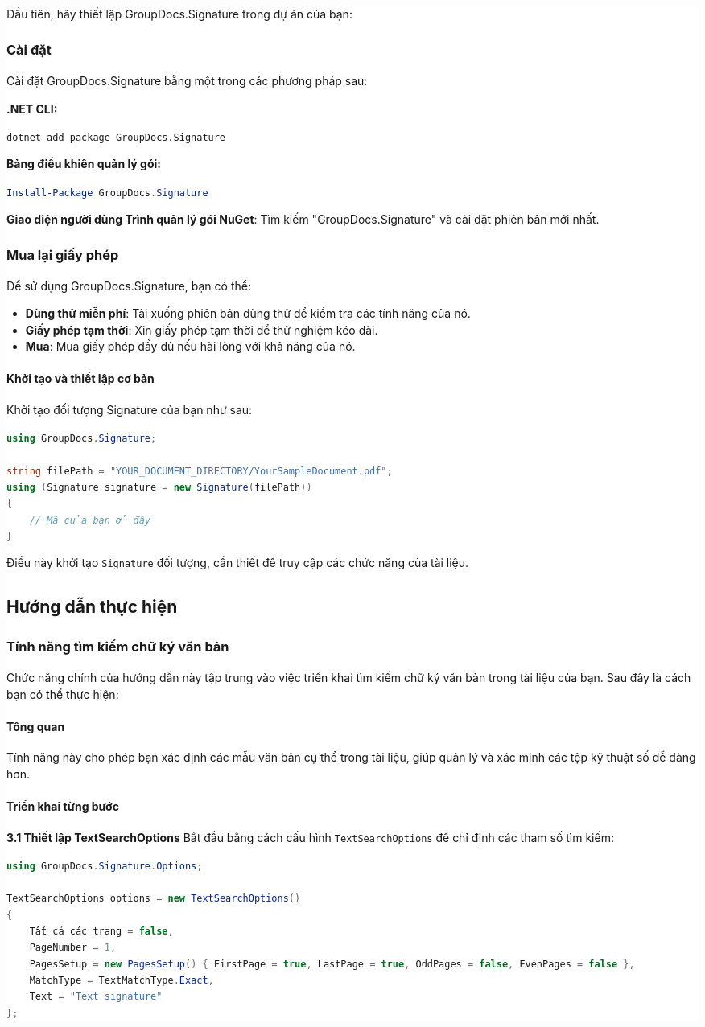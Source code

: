 Đầu tiên, hãy thiết lập GroupDocs.Signature trong dự án của bạn:

### Cài đặt

Cài đặt GroupDocs.Signature bằng một trong các phương pháp sau:

**.NET CLI:**
```bash
dotnet add package GroupDocs.Signature
```

**Bảng điều khiển quản lý gói:**
```powershell
Install-Package GroupDocs.Signature
```

**Giao diện người dùng Trình quản lý gói NuGet**: Tìm kiếm "GroupDocs.Signature" và cài đặt phiên bản mới nhất.

### Mua lại giấy phép

Để sử dụng GroupDocs.Signature, bạn có thể:
- **Dùng thử miễn phí**: Tải xuống phiên bản dùng thử để kiểm tra các tính năng của nó.
- **Giấy phép tạm thời**: Xin giấy phép tạm thời để thử nghiệm kéo dài.
- **Mua**: Mua giấy phép đầy đủ nếu hài lòng với khả năng của nó.

#### Khởi tạo và thiết lập cơ bản
Khởi tạo đối tượng Signature của bạn như sau:
```csharp
using GroupDocs.Signature;

string filePath = "YOUR_DOCUMENT_DIRECTORY/YourSampleDocument.pdf";
using (Signature signature = new Signature(filePath))
{
    // Mã của bạn ở đây
}
```
Điều này khởi tạo `Signature` đối tượng, cần thiết để truy cập các chức năng của tài liệu.

## Hướng dẫn thực hiện

### Tính năng tìm kiếm chữ ký văn bản

Chức năng chính của hướng dẫn này tập trung vào việc triển khai tìm kiếm chữ ký văn bản trong tài liệu của bạn. Sau đây là cách bạn có thể thực hiện:

#### Tổng quan

Tính năng này cho phép bạn xác định các mẫu văn bản cụ thể trong tài liệu, giúp quản lý và xác minh các tệp kỹ thuật số dễ dàng hơn.

#### Triển khai từng bước

**3.1 Thiết lập TextSearchOptions**
Bắt đầu bằng cách cấu hình `TextSearchOptions` để chỉ định các tham số tìm kiếm:
```csharp
using GroupDocs.Signature.Options;

TextSearchOptions options = new TextSearchOptions()
{
    Tất cả các trang = false,
    PageNumber = 1,
    PagesSetup = new PagesSetup() { FirstPage = true, LastPage = true, OddPages = false, EvenPages = false },
    MatchType = TextMatchType.Exact,
    Text = "Text signature"
};
```